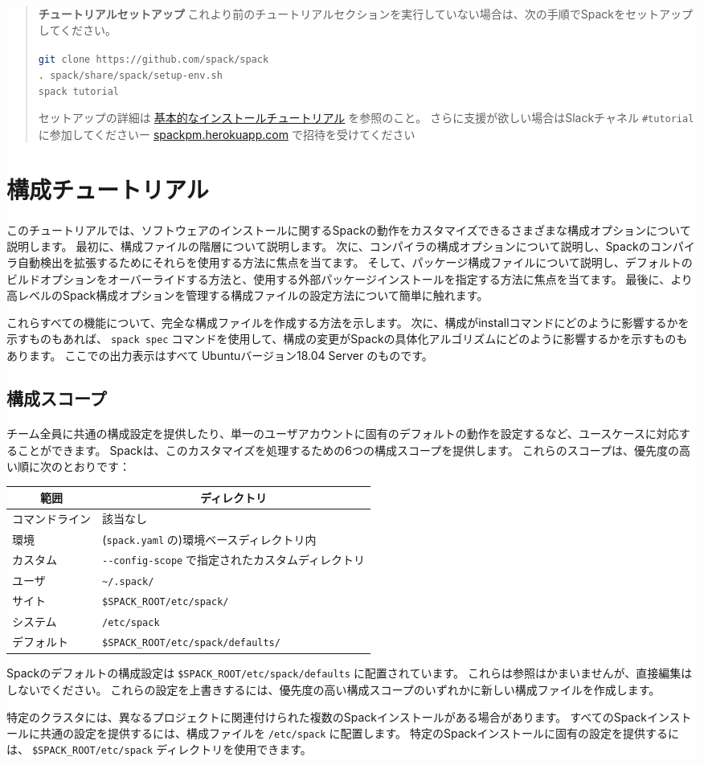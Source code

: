 > **チュートリアルセットアップ**
> これより前のチュートリアルセクションを実行していない場合は、次の手順でSpackをセットアップしてください。
> ```bash
> git clone https://github.com/spack/spack
> . spack/share/spack/setup-env.sh
> spack tutorial
> ```
> セットアップの詳細は [基本的なインストールチュートリアル](https://spack-tutorial.readthedocs.io/en/latest/tutorial_basics.html#basics-tutorial) を参照のこと。
> さらに支援が欲しい場合はSlackチャネル `#tutorial` に参加してくださいー [spackpm.herokuapp.com](spackpm.herokuapp.com) で招待を受けてください

# 構成チュートリアル

このチュートリアルでは、ソフトウェアのインストールに関するSpackの動作をカスタマイズできるさまざまな構成オプションについて説明します。
最初に、構成ファイルの階層について説明します。
次に、コンパイラの構成オプションについて説明し、Spackのコンパイラ自動検出を拡張するためにそれらを使用する方法に焦点を当てます。
そして、パッケージ構成ファイルについて説明し、デフォルトのビルドオプションをオーバーライドする方法と、使用する外部パッケージインストールを指定する方法に焦点を当てます。
最後に、より高レベルのSpack構成オプションを管理する構成ファイルの設定方法について簡単に触れます。

これらすべての機能について、完全な構成ファイルを作成する方法を示します。
次に、構成がinstallコマンドにどのように影響するかを示すものもあれば、 `spack spec` コマンドを使用して、構成の変更がSpackの具体化アルゴリズムにどのように影響するかを示すものもあります。
ここでの出力表示はすべて Ubuntuバージョン18.04 Server のものです。

## 構成スコープ

チーム全員に共通の構成設定を提供したり、単一のユーザアカウントに固有のデフォルトの動作を設定するなど、ユースケースに対応することができます。
Spackは、このカスタマイズを処理するための6つの構成スコープを提供します。
これらのスコープは、優先度の高い順に次のとおりです：

|範囲|ディレクトリ|
|----|------------|
|コマンドライン|該当なし|
|環境|(`spack.yaml` の)環境ベースディレクトリ内|
|カスタム|`--config-scope` で指定されたカスタムディレクトリ|
|ユーザ|`~/.spack/`|
|サイト|`$SPACK_ROOT/etc/spack/`|
|システム|`/etc/spack`|
|デフォルト|`$SPACK_ROOT/etc/spack/defaults/`|

Spackのデフォルトの構成設定は `$SPACK_ROOT/etc/spack/defaults` に配置されています。
これらは参照はかまいませんが、直接編集はしないでください。
これらの設定を上書きするには、優先度の高い構成スコープのいずれかに新しい構成ファイルを作成します。

特定のクラスタには、異なるプロジェクトに関連付けられた複数のSpackインストールがある場合があります。
すべてのSpackインストールに共通の設定を提供するには、構成ファイルを `/etc/spack` に配置します。
特定のSpackインストールに固有の設定を提供するには、 `$SPACK_ROOT/etc/spack` ディレクトリを使用できます。
